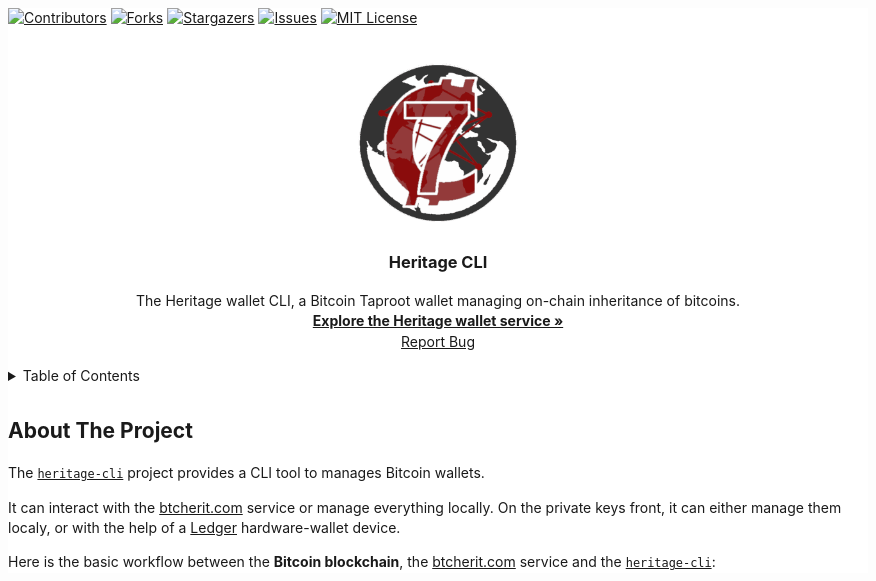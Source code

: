 
<div id="top"></div>




[![Contributors][contributors-shield]][contributors-url]
[![Forks][forks-shield]][forks-url]
[![Stargazers][stars-shield]][stars-url]
[![Issues][issues-shield]][issues-url]
[![MIT License][license-shield]][license-url]


<br />
<div align="center">
  <a href="https://github.com/crypto7world/heritage-cli">
    <img src="images/logo.png" alt="Logo" width="160" height="160">
  </a>

  <h3 align="center">Heritage CLI</h3>

  <p align="center">
    The Heritage wallet CLI, a Bitcoin Taproot wallet managing on-chain inheritance of bitcoins.
    <br />
    <a href="https://btcherit.com"><strong>Explore the Heritage wallet service »</strong></a>
    <br />
    <a href="https://github.com/crypto7world/heritage-cli/issues">Report Bug</a>
  </p>
</div>


<details><summary>Table of Contents</summary></details>



## About The Project

The [`heritage-cli`] project provides a CLI tool to manages Bitcoin wallets.

It can interact with the [btcherit.com][heritage-wallet-service] service or manage everything locally. On the private keys front, it can either manage them localy, or with the help of a [Ledger](https://www.ledger.com/) hardware-wallet device.

Here is the basic workflow between the **Bitcoin blockchain**, the [btcherit.com][heritage-wallet-service] service and the [`heritage-cli`]:


[heritage-wallet-service]: https://btcherit.com
[repo-url]: https://github.com/crypto7world/heritage-cli
[`heritage-cli`]: https://github.com/crypto7world/heritage-cli
[contributors-shield]: https://img.shields.io/github/contributors/crypto7world/heritage-cli.svg?style=for-the-badge
[contributors-url]: https://github.com/crypto7world/heritage-cli/graphs/contributors
[forks-shield]: https://img.shields.io/github/forks/crypto7world/heritage-cli.svg?style=for-the-badge
[forks-url]: https://github.com/crypto7world/heritage-cli/network/members
[stars-shield]: https://img.shields.io/github/stars/crypto7world/heritage-cli.svg?style=for-the-badge
[stars-url]: https://github.com/crypto7world/heritage-cli/stargazers
[issues-shield]: https://img.shields.io/github/issues/crypto7world/heritage-cli.svg?style=for-the-badge
[issues-url]: https://github.com/crypto7world/heritage-cli/issues
[license-shield]: https://img.shields.io/github/license/crypto7world/heritage-cli.svg?style=for-the-badge
[license-url]: https://github.com/crypto7world/heritage-cli/blob/master/LICENSE
[jr-linkedin-url]: https://linkedin.com/in/JeremieRodon
[jr-github-url]: https://github.com/JeremieRodon
[rust-shield]: https://img.shields.io/badge/Rust-000000?style=for-the-badge&logo=rust&logoColor=white
[rust-url]: https://https://www.rust-lang.org/
[`rust-miniscript`]: https://github.com/rust-bitcoin/rust-miniscript
[`rust-bitcoin`]: https://github.com/rust-bitcoin/rust-bitcoin
[`bdk`]: https://github.com/bitcoindevkit/bdk